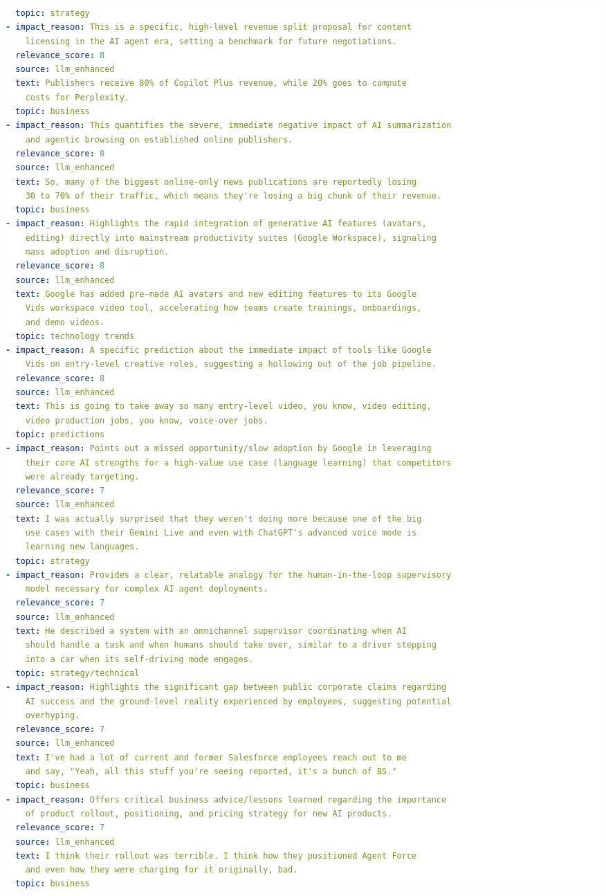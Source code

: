 ```yaml
  topic: strategy
- impact_reason: This is a specific, high-level revenue split proposal for content
    licensing in the AI agent era, setting a benchmark for future negotiations.
  relevance_score: 8
  source: llm_enhanced
  text: Publishers receive 80% of Copilot Plus revenue, while 20% goes to compute
    costs for Perplexity.
  topic: business
- impact_reason: This quantifies the severe, immediate negative impact of AI summarization
    and agentic browsing on established online publishers.
  relevance_score: 8
  source: llm_enhanced
  text: So, many of the biggest online-only news publications are reportedly losing
    30 to 70% of their traffic, which means they're losing a big chunk of their revenue.
  topic: business
- impact_reason: Highlights the rapid integration of generative AI features (avatars,
    editing) directly into mainstream productivity suites (Google Workspace), signaling
    mass adoption and disruption.
  relevance_score: 8
  source: llm_enhanced
  text: Google has added pre-made AI avatars and new editing features to its Google
    Vids workspace video tool, accelerating how teams create trainings, onboardings,
    and demo videos.
  topic: technology trends
- impact_reason: A specific prediction about the immediate impact of tools like Google
    Vids on entry-level creative roles, suggesting a hollowing out of the job pipeline.
  relevance_score: 8
  source: llm_enhanced
  text: This is going to take away so many entry-level video, you know, video editing,
    video production jobs, you know, voice-over jobs.
  topic: predictions
- impact_reason: Points out a missed opportunity/slow adoption by Google in leveraging
    their core AI strengths for a high-value use case (language learning) that competitors
    were already targeting.
  relevance_score: 7
  source: llm_enhanced
  text: I was actually surprised that they weren't doing more because one of the big
    use cases with their Gemini Live and even with ChatGPT's advanced voice mode is
    learning new languages.
  topic: strategy
- impact_reason: Provides a clear, relatable analogy for the human-in-the-loop supervisory
    model necessary for complex AI agent deployments.
  relevance_score: 7
  source: llm_enhanced
  text: He described a system with an omnichannel supervisor coordinating when AI
    should handle a task and when humans should take over, similar to a driver stepping
    into a car when its self-driving mode engages.
  topic: strategy/technical
- impact_reason: Highlights the significant gap between public corporate claims regarding
    AI success and the ground-level reality experienced by employees, suggesting potential
    overhyping.
  relevance_score: 7
  source: llm_enhanced
  text: I've had a lot of current and former Salesforce employees reach out to me
    and say, "Yeah, all this stuff you're seeing reported, it's a bunch of BS."
  topic: business
- impact_reason: Offers critical business advice/lessons learned regarding the importance
    of product rollout, positioning, and pricing strategy for new AI products.
  relevance_score: 7
  source: llm_enhanced
  text: I think their rollout was terrible. I think how they positioned Agent Force
    and even how they were charging for it originally, bad.
  topic: business
```